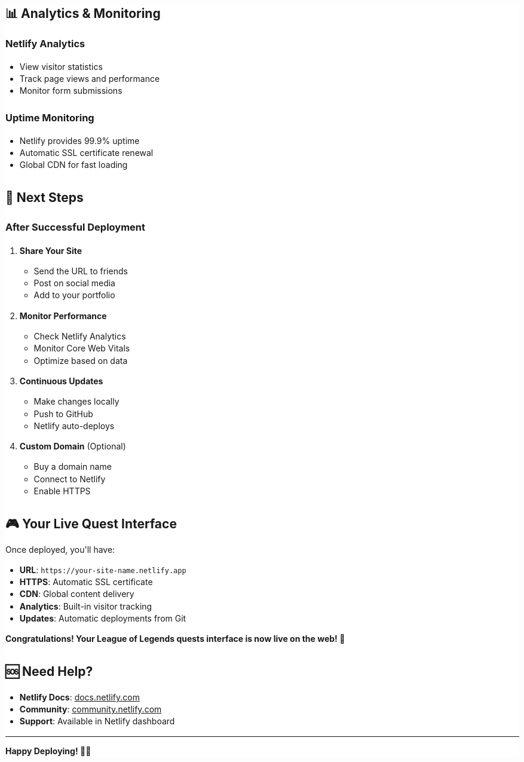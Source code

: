 ## 📊 Analytics & Monitoring

### Netlify Analytics
- View visitor statistics
- Track page views and performance
- Monitor form submissions

### Uptime Monitoring
- Netlify provides 99.9% uptime
- Automatic SSL certificate renewal
- Global CDN for fast loading

## 🎯 Next Steps

### After Successful Deployment

1. **Share Your Site**
   - Send the URL to friends
   - Post on social media
   - Add to your portfolio

2. **Monitor Performance**
   - Check Netlify Analytics
   - Monitor Core Web Vitals
   - Optimize based on data

3. **Continuous Updates**
   - Make changes locally
   - Push to GitHub
   - Netlify auto-deploys

4. **Custom Domain** (Optional)
   - Buy a domain name
   - Connect to Netlify
   - Enable HTTPS

## 🎮 Your Live Quest Interface

Once deployed, you'll have:
- **URL**: `https://your-site-name.netlify.app`
- **HTTPS**: Automatic SSL certificate
- **CDN**: Global content delivery
- **Analytics**: Built-in visitor tracking
- **Updates**: Automatic deployments from Git

**Congratulations! Your League of Legends quests interface is now live on the web! 🎉**

## 🆘 Need Help?

- **Netlify Docs**: [docs.netlify.com](https://docs.netlify.com)
- **Community**: [community.netlify.com](https://community.netlify.com)
- **Support**: Available in Netlify dashboard

---

**Happy Deploying! 🚀✨**
